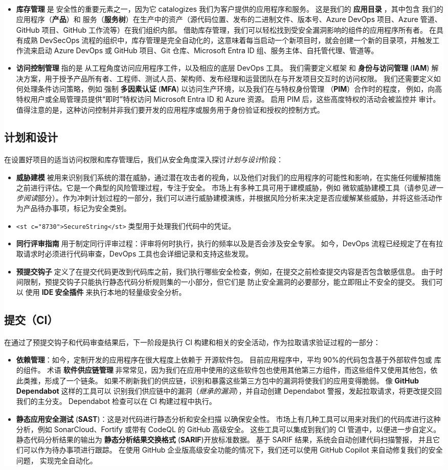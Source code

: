 +   **<st c="5502">库存管理</st>** <st c="5523">是</st> <st c="5531">安全性的重要元素之一，因为它 catalogizes 我们为客户提供的应用程序和服务。</st> <st c="5648">这是我们的</st> **<st c="5658">应用目录</st>** <st c="5669">，其中包含</st> <st c="5674">我们的应用程序（</st>**<st c="5702">产品</st>**<st c="5711">）和</st> <st c="5718">服务（</st>**<st c="5728">服务树</st>**<st c="5742">）在生产中的资产（源代码位置、发布的二进制文件、版本号、Azure DevOps 项目、Azure 管道、GitHub 项目、GitHub 工作流等）在我们组织内部。</st> <st c="5941">借助库存管理，我们可以轻松找到受安全漏洞影响的组件的应用程序所有者。</st> <st c="6083">在具有成熟 DevSecOps 流程的组织中，库存管理是完全自动化的，这意味着每当启动一个新项目时，就会创建一个新的目录项，并触发工作流来启动 Azure DevOps 或 GitHub 项目、Git 仓库、Microsoft Entra ID 组、服务主体、自托管代理、管道等。</st>

+   **<st c="6429">访问控制管理</st>** <st c="6455">指的是</st> <st c="6462">从工程角度访问应用程序工件，以及相应的底层 DevOps 工具。</st> <st c="6586">我们需要定义框架</st> <st c="6617">和</st> **<st c="6626">身份与访问管理</st>** <st c="6656">(</st>**<st c="6658">IAM</st>**<st c="6661">) 解决方案，用于授予产品所有者、工程师、测试人员、架构师、发布经理和运营团队在与开发项目交互时的访问权限。</st> <st c="6835">我们还需要定义如何处理条件访问策略，例如</st> <st c="6924">强制</st> **<st c="6935">多因素认证</st>** <st c="6962">(</st>**<st c="6964">MFA</st>**<st c="6967">) 以访问生产环境，以及我们在与特权身份管理</st> <st c="7077">（</st>**<st c="7081">PIM</st>**<st c="7111">）合作时的程度， 例如，向高特权用户或全局管理员提供“即时”特权访问 Microsoft Entra ID 和 Azure 资源。</st> <st c="7270">启用 PIM 后，这些高度特权的活动会被监控并</st> <st c="7344">审计。</st> <st c="7358">值得注意的是，这种访问控制并非我们要开发的应用程序或服务用于身份验证和授权的控制方式。</st>

## <st c="7511">计划和设计</st>

在设置好项目的适当访问权限和库存管理后，我们从安全角度深入探讨*计划与设计*阶段：

+   **<st c="7695">威胁建模</st>** 被用来识别我们系统的潜在威胁，通过潜在攻击者的视角，以及他们对我们的应用程序的可能性和影响，在实施任何缓解措施之前进行评估。<st c="7887">它是一个典型的风险管理过程，专注于安全。</st> <st c="7949">市场上有多种工具可用于建模威胁，例如</st> <st c="8022">微软威胁建模工具</st>（请参见*进一步阅读*部分）。<st c="8093">作为冲刺计划过程的一部分，我们可以进行威胁建模演练，并根据风险分析来决定是否应缓解某些威胁，并将这些活动作为产品待办事项，标记为安全类别。</st>

+   `<st c="8730">SecureString</st>` 类型用于处理我们代码中的凭证。

+   **<st c="8782">同行评审指南</st>** 用于制定同行评审过程：评审将何时执行，执行的频率以及是否会涉及安全专家。</st> <st c="8959">如今，DevOps 流程已经规定了在有拉取请求时必须进行代码审查，DevOps 工具也会详细记录和支持这些发现。</st>

+   **<st c="9108">预提交钩子</st>** 定义了在提交代码更改到代码库之前，我们执行哪些安全检查，例如，在提交之前检查提交内容是否包含敏感信息。</st> <st c="9300">由于时间限制，预提交钩子只能执行静态代码分析规则集的一小部分，但它们是</st> <st c="9424">防止安全漏洞的必要部分，能立即阻止不安全的提交。</st> <st c="9499">我们可以</st> <st c="9505">使用</st> **<st c="9510">IDE 安全插件</st>** 来执行本地的轻量级安全分析。</st>

## 提交（CI）

在通过了<st c="9610">预提交钩子和代码审查结果后，下一阶段是执行 CI 构建和相关的安全活动，作为拉取请求验证过程的一部分：</st>

+   **<st c="9778">依赖管理</st>**<st c="9800">：如今，定制开发的应用程序在很大程度上依赖于</st> <st c="9859">开源软件包。</st> <st c="9881">目前应用程序中，平均 90%的代码包含基于外部软件包或</st> <st c="9982">库的组件。</st> <st c="9994">术语</st> **<st c="10003">软件供应链管理</st>** <st c="10035">非常常见，因为我们在应用中使用的这些软件包也使用其他第三方组件，而这些组件又使用其他包，依此类推，形成了一个链条。</st> <st c="10212">如果不刷新我们的供应链，识别和暴露这些第三方包中的漏洞将使我们的应用变得脆弱。</st> <st c="10353">像</st> **<st c="10367">GitHub Dependabot</st>** <st c="10384">这样的工具可以</st> <st c="10388">识别我们供应链中的漏洞（</st>*<st c="10439">继承的漏洞</st>*<st c="10465">），并自动创建 Dependabot 警报，发起拉取请求，将更改提交回我们的主分支。</st> <st c="10579">Dependabot 检查可以在</st> <st c="10620">CI 构建过程中执行。</st>

+   **<st c="10630">静态应用安全测试</st>** <st c="10666">(</st>**<st c="10668">SAST</st>**<st c="10672">)：这是对代码进行静态分析和安全扫描</st> <st c="10723">以确保安全性。</st> <st c="10737">市场上有几种工具可以用来对我们的代码库进行这种分析，例如 SonarCloud、Fortify 或带有 CodeQL 的 GitHub 高级安全。</st> <st c="10914">这些工具可以集成到我们的 CI 管道中，以便进一步自定义。</st> <st c="10993">静态代码分析结果的输出为</st> **<st c="11040">静态分析结果交换格式</st>** <st c="11082">(</st>**<st c="11084">SARIF</st>**<st c="11089">)开放标准数据。</st> <st c="11112">基于 SARIF 结果，系统会自动创建代码扫描警报，</st> <st c="11132">并且它们可以作为待办事项进行跟踪。</st> <st c="11224">在使用 GitHub 企业版高级安全功能的情况下，我们还可以使用 GitHub Copilot 来自动修复我们的安全问题，</st> <st c="11371">实现完全自动化。</st>
